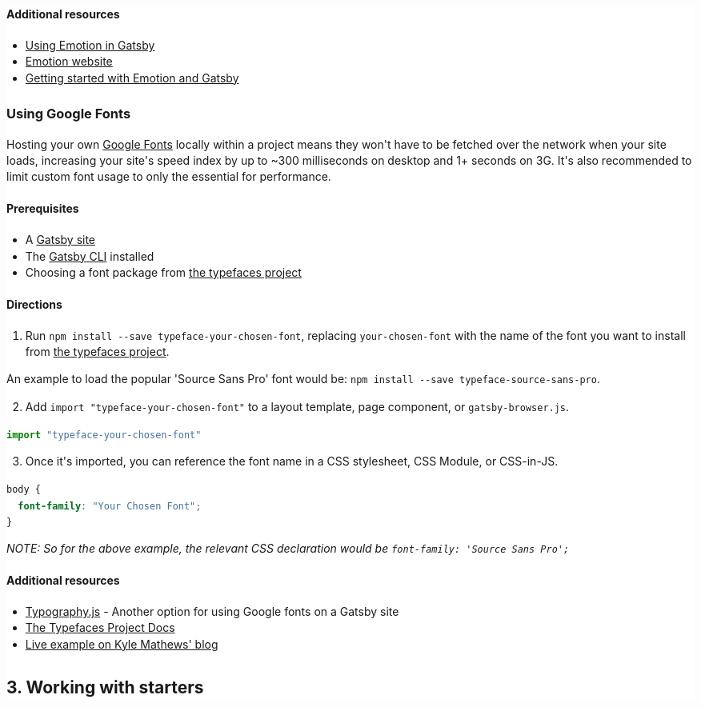 #### Additional resources

- [Using Emotion in Gatsby](/docs/emotion/)
- [Emotion website](https://emotion.sh)
- [Getting started with Emotion and Gatsby](https://egghead.io/lessons/gatsby-getting-started-with-emotion-and-gatsby)

### Using Google Fonts

Hosting your own [Google Fonts](https://fonts.google.com/) locally within a project means they won't have to be fetched over the network when your site loads, increasing your site's speed index by up to ~300 milliseconds on desktop and 1+ seconds on 3G. It's also recommended to limit custom font usage to only the essential for performance.

#### Prerequisites

- A [Gatsby site](/docs/quick-start)
- The [Gatsby CLI](/docs/gatsby-cli/) installed
- Choosing a font package from [the typefaces project](https://github.com/KyleAMathews/typefaces)

#### Directions

1. Run `npm install --save typeface-your-chosen-font`, replacing `your-chosen-font` with the name of the font you want to install from [the typefaces project](https://github.com/KyleAMathews/typefaces).

An example to load the popular 'Source Sans Pro' font would be: `npm install --save typeface-source-sans-pro`.

2. Add `import "typeface-your-chosen-font"` to a layout template, page component, or `gatsby-browser.js`.

```jsx:title=src/components/layout.js
import "typeface-your-chosen-font"
```

3. Once it's imported, you can reference the font name in a CSS stylesheet, CSS Module, or CSS-in-JS.

```css:title=src/components/layout.css
body {
  font-family: "Your Chosen Font";
}
```

_NOTE: So for the above example, the relevant CSS declaration would be `font-family: 'Source Sans Pro';`_

#### Additional resources

- [Typography.js](/docs/typography-js/) - Another option for using Google fonts on a Gatsby site
- [The Typefaces Project Docs](https://github.com/KyleAMathews/typefaces/blob/master/README.md)
- [Live example on Kyle Mathews' blog](https://www.bricolage.io/typefaces-easiest-way-to-self-host-fonts/)

## 3. Working with starters
